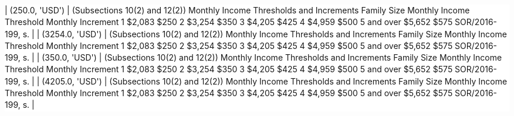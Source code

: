 | (250.0, 'USD')        | (Subsections 10(2) and 12(2)) Monthly Income Thresholds and Increments Family Size Monthly Income Threshold Monthly Increment 1 $2,083 $250 2 $3,254 $350 3 $4,205 $425 4 $4,959 $500 5 and over $5,652 $575 SOR/2016-199, s.                                                                                                                                                                                                                                                                                                                                                                                                                                                                                                                                                                                                                                                                                                                                                                                                                                                                                                                                                                                                                                                                                                                                                                                                                                                       |
| (3254.0, 'USD')       | (Subsections 10(2) and 12(2)) Monthly Income Thresholds and Increments Family Size Monthly Income Threshold Monthly Increment 1 $2,083 $250 2 $3,254 $350 3 $4,205 $425 4 $4,959 $500 5 and over $5,652 $575 SOR/2016-199, s.                                                                                                                                                                                                                                                                                                                                                                                                                                                                                                                                                                                                                                                                                                                                                                                                                                                                                                                                                                                                                                                                                                                                                                                                                                                       |
| (350.0, 'USD')        | (Subsections 10(2) and 12(2)) Monthly Income Thresholds and Increments Family Size Monthly Income Threshold Monthly Increment 1 $2,083 $250 2 $3,254 $350 3 $4,205 $425 4 $4,959 $500 5 and over $5,652 $575 SOR/2016-199, s.                                                                                                                                                                                                                                                                                                                                                                                                                                                                                                                                                                                                                                                                                                                                                                                                                                                                                                                                                                                                                                                                                                                                                                                                                                                       |
| (4205.0, 'USD')       | (Subsections 10(2) and 12(2)) Monthly Income Thresholds and Increments Family Size Monthly Income Threshold Monthly Increment 1 $2,083 $250 2 $3,254 $350 3 $4,205 $425 4 $4,959 $500 5 and over $5,652 $575 SOR/2016-199, s.                                                                                                                                                                                                                                                                                                                                                                                                                                                                                                                                                                                                                                                                                                                                                                                                                                                                                                                                                                                                                                                                                                                                                                                                                                                       |